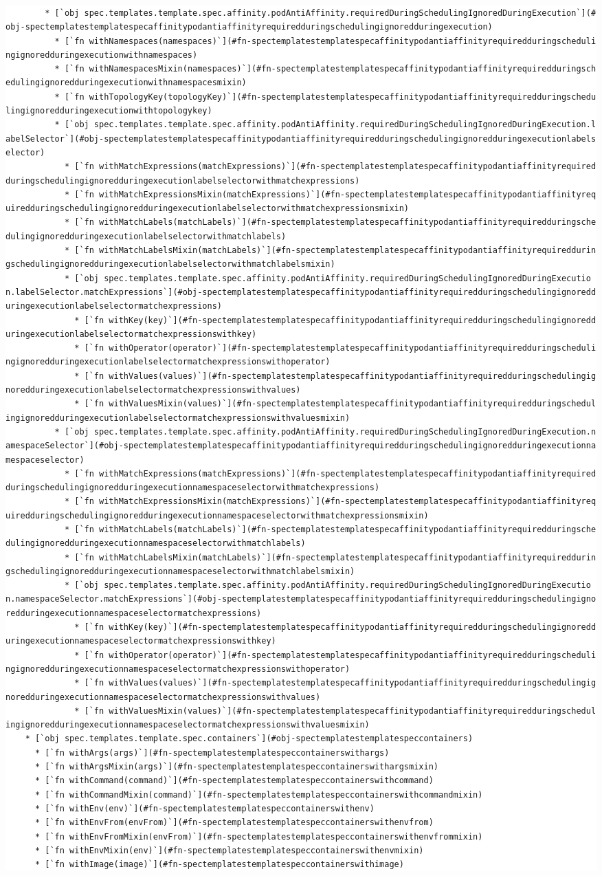             * [`obj spec.templates.template.spec.affinity.podAntiAffinity.requiredDuringSchedulingIgnoredDuringExecution`](#obj-spectemplatestemplatespecaffinitypodantiaffinityrequiredduringschedulingignoredduringexecution)
              * [`fn withNamespaces(namespaces)`](#fn-spectemplatestemplatespecaffinitypodantiaffinityrequiredduringschedulingignoredduringexecutionwithnamespaces)
              * [`fn withNamespacesMixin(namespaces)`](#fn-spectemplatestemplatespecaffinitypodantiaffinityrequiredduringschedulingignoredduringexecutionwithnamespacesmixin)
              * [`fn withTopologyKey(topologyKey)`](#fn-spectemplatestemplatespecaffinitypodantiaffinityrequiredduringschedulingignoredduringexecutionwithtopologykey)
              * [`obj spec.templates.template.spec.affinity.podAntiAffinity.requiredDuringSchedulingIgnoredDuringExecution.labelSelector`](#obj-spectemplatestemplatespecaffinitypodantiaffinityrequiredduringschedulingignoredduringexecutionlabelselector)
                * [`fn withMatchExpressions(matchExpressions)`](#fn-spectemplatestemplatespecaffinitypodantiaffinityrequiredduringschedulingignoredduringexecutionlabelselectorwithmatchexpressions)
                * [`fn withMatchExpressionsMixin(matchExpressions)`](#fn-spectemplatestemplatespecaffinitypodantiaffinityrequiredduringschedulingignoredduringexecutionlabelselectorwithmatchexpressionsmixin)
                * [`fn withMatchLabels(matchLabels)`](#fn-spectemplatestemplatespecaffinitypodantiaffinityrequiredduringschedulingignoredduringexecutionlabelselectorwithmatchlabels)
                * [`fn withMatchLabelsMixin(matchLabels)`](#fn-spectemplatestemplatespecaffinitypodantiaffinityrequiredduringschedulingignoredduringexecutionlabelselectorwithmatchlabelsmixin)
                * [`obj spec.templates.template.spec.affinity.podAntiAffinity.requiredDuringSchedulingIgnoredDuringExecution.labelSelector.matchExpressions`](#obj-spectemplatestemplatespecaffinitypodantiaffinityrequiredduringschedulingignoredduringexecutionlabelselectormatchexpressions)
                  * [`fn withKey(key)`](#fn-spectemplatestemplatespecaffinitypodantiaffinityrequiredduringschedulingignoredduringexecutionlabelselectormatchexpressionswithkey)
                  * [`fn withOperator(operator)`](#fn-spectemplatestemplatespecaffinitypodantiaffinityrequiredduringschedulingignoredduringexecutionlabelselectormatchexpressionswithoperator)
                  * [`fn withValues(values)`](#fn-spectemplatestemplatespecaffinitypodantiaffinityrequiredduringschedulingignoredduringexecutionlabelselectormatchexpressionswithvalues)
                  * [`fn withValuesMixin(values)`](#fn-spectemplatestemplatespecaffinitypodantiaffinityrequiredduringschedulingignoredduringexecutionlabelselectormatchexpressionswithvaluesmixin)
              * [`obj spec.templates.template.spec.affinity.podAntiAffinity.requiredDuringSchedulingIgnoredDuringExecution.namespaceSelector`](#obj-spectemplatestemplatespecaffinitypodantiaffinityrequiredduringschedulingignoredduringexecutionnamespaceselector)
                * [`fn withMatchExpressions(matchExpressions)`](#fn-spectemplatestemplatespecaffinitypodantiaffinityrequiredduringschedulingignoredduringexecutionnamespaceselectorwithmatchexpressions)
                * [`fn withMatchExpressionsMixin(matchExpressions)`](#fn-spectemplatestemplatespecaffinitypodantiaffinityrequiredduringschedulingignoredduringexecutionnamespaceselectorwithmatchexpressionsmixin)
                * [`fn withMatchLabels(matchLabels)`](#fn-spectemplatestemplatespecaffinitypodantiaffinityrequiredduringschedulingignoredduringexecutionnamespaceselectorwithmatchlabels)
                * [`fn withMatchLabelsMixin(matchLabels)`](#fn-spectemplatestemplatespecaffinitypodantiaffinityrequiredduringschedulingignoredduringexecutionnamespaceselectorwithmatchlabelsmixin)
                * [`obj spec.templates.template.spec.affinity.podAntiAffinity.requiredDuringSchedulingIgnoredDuringExecution.namespaceSelector.matchExpressions`](#obj-spectemplatestemplatespecaffinitypodantiaffinityrequiredduringschedulingignoredduringexecutionnamespaceselectormatchexpressions)
                  * [`fn withKey(key)`](#fn-spectemplatestemplatespecaffinitypodantiaffinityrequiredduringschedulingignoredduringexecutionnamespaceselectormatchexpressionswithkey)
                  * [`fn withOperator(operator)`](#fn-spectemplatestemplatespecaffinitypodantiaffinityrequiredduringschedulingignoredduringexecutionnamespaceselectormatchexpressionswithoperator)
                  * [`fn withValues(values)`](#fn-spectemplatestemplatespecaffinitypodantiaffinityrequiredduringschedulingignoredduringexecutionnamespaceselectormatchexpressionswithvalues)
                  * [`fn withValuesMixin(values)`](#fn-spectemplatestemplatespecaffinitypodantiaffinityrequiredduringschedulingignoredduringexecutionnamespaceselectormatchexpressionswithvaluesmixin)
        * [`obj spec.templates.template.spec.containers`](#obj-spectemplatestemplatespeccontainers)
          * [`fn withArgs(args)`](#fn-spectemplatestemplatespeccontainerswithargs)
          * [`fn withArgsMixin(args)`](#fn-spectemplatestemplatespeccontainerswithargsmixin)
          * [`fn withCommand(command)`](#fn-spectemplatestemplatespeccontainerswithcommand)
          * [`fn withCommandMixin(command)`](#fn-spectemplatestemplatespeccontainerswithcommandmixin)
          * [`fn withEnv(env)`](#fn-spectemplatestemplatespeccontainerswithenv)
          * [`fn withEnvFrom(envFrom)`](#fn-spectemplatestemplatespeccontainerswithenvfrom)
          * [`fn withEnvFromMixin(envFrom)`](#fn-spectemplatestemplatespeccontainerswithenvfrommixin)
          * [`fn withEnvMixin(env)`](#fn-spectemplatestemplatespeccontainerswithenvmixin)
          * [`fn withImage(image)`](#fn-spectemplatestemplatespeccontainerswithimage)